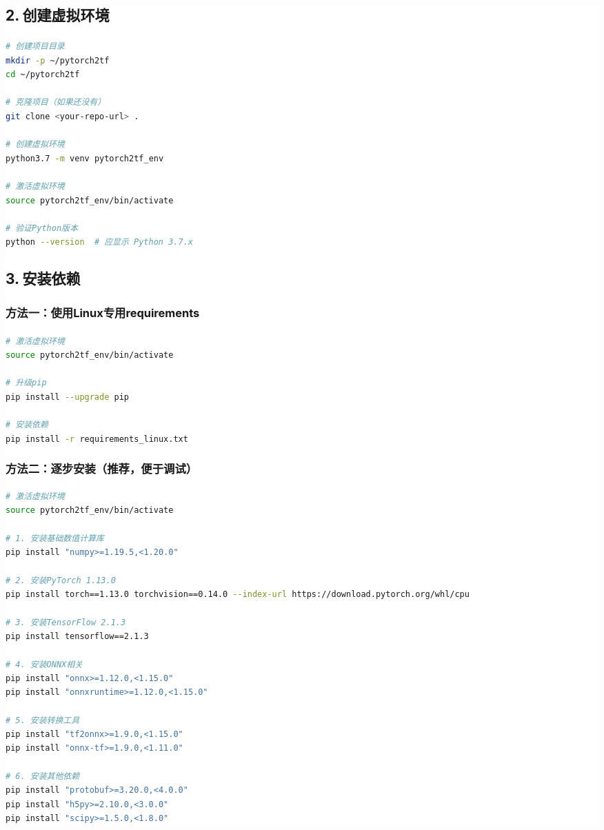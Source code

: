 ## 2. 创建虚拟环境

```bash
# 创建项目目录
mkdir -p ~/pytorch2tf
cd ~/pytorch2tf

# 克隆项目（如果还没有）
git clone <your-repo-url> .

# 创建虚拟环境
python3.7 -m venv pytorch2tf_env

# 激活虚拟环境
source pytorch2tf_env/bin/activate

# 验证Python版本
python --version  # 应显示 Python 3.7.x
```

## 3. 安装依赖

### 方法一：使用Linux专用requirements

```bash
# 激活虚拟环境
source pytorch2tf_env/bin/activate

# 升级pip
pip install --upgrade pip

# 安装依赖
pip install -r requirements_linux.txt
```

### 方法二：逐步安装（推荐，便于调试）

```bash
# 激活虚拟环境
source pytorch2tf_env/bin/activate

# 1. 安装基础数值计算库
pip install "numpy>=1.19.5,<1.20.0"

# 2. 安装PyTorch 1.13.0
pip install torch==1.13.0 torchvision==0.14.0 --index-url https://download.pytorch.org/whl/cpu

# 3. 安装TensorFlow 2.1.3
pip install tensorflow==2.1.3

# 4. 安装ONNX相关
pip install "onnx>=1.12.0,<1.15.0"
pip install "onnxruntime>=1.12.0,<1.15.0"

# 5. 安装转换工具
pip install "tf2onnx>=1.9.0,<1.15.0"
pip install "onnx-tf>=1.9.0,<1.11.0"

# 6. 安装其他依赖
pip install "protobuf>=3.20.0,<4.0.0"
pip install "h5py>=2.10.0,<3.0.0"
pip install "scipy>=1.5.0,<1.8.0"
```
